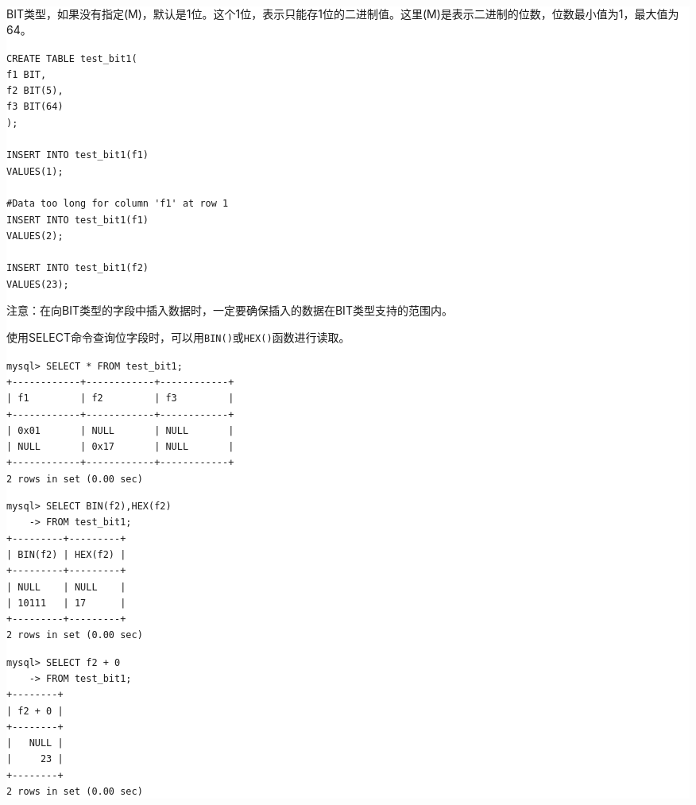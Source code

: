 BIT类型，如果没有指定(M)，默认是1位。这个1位，表示只能存1位的二进制值。这里(M)是表示二进制的位数，位数最小值为1，最大值为64。

```mysql
CREATE TABLE test_bit1(
f1 BIT,
f2 BIT(5),
f3 BIT(64)
);

INSERT INTO test_bit1(f1)
VALUES(1);

#Data too long for column 'f1' at row 1
INSERT INTO test_bit1(f1)
VALUES(2);

INSERT INTO test_bit1(f2)
VALUES(23);
```

注意：在向BIT类型的字段中插入数据时，一定要确保插入的数据在BIT类型支持的范围内。

使用SELECT命令查询位字段时，可以用`BIN()`或`HEX()`函数进行读取。

```mysql
mysql> SELECT * FROM test_bit1;
+------------+------------+------------+
| f1         | f2         | f3         |
+------------+------------+------------+
| 0x01       | NULL       | NULL       |
| NULL       | 0x17       | NULL       |
+------------+------------+------------+
2 rows in set (0.00 sec)
```

```mysql
mysql> SELECT BIN(f2),HEX(f2)
    -> FROM test_bit1;
+---------+---------+
| BIN(f2) | HEX(f2) |
+---------+---------+
| NULL    | NULL    |
| 10111   | 17      |
+---------+---------+
2 rows in set (0.00 sec)
```

```mysql
mysql> SELECT f2 + 0
    -> FROM test_bit1;
+--------+
| f2 + 0 |
+--------+
|   NULL |
|     23 |
+--------+
2 rows in set (0.00 sec)
```
